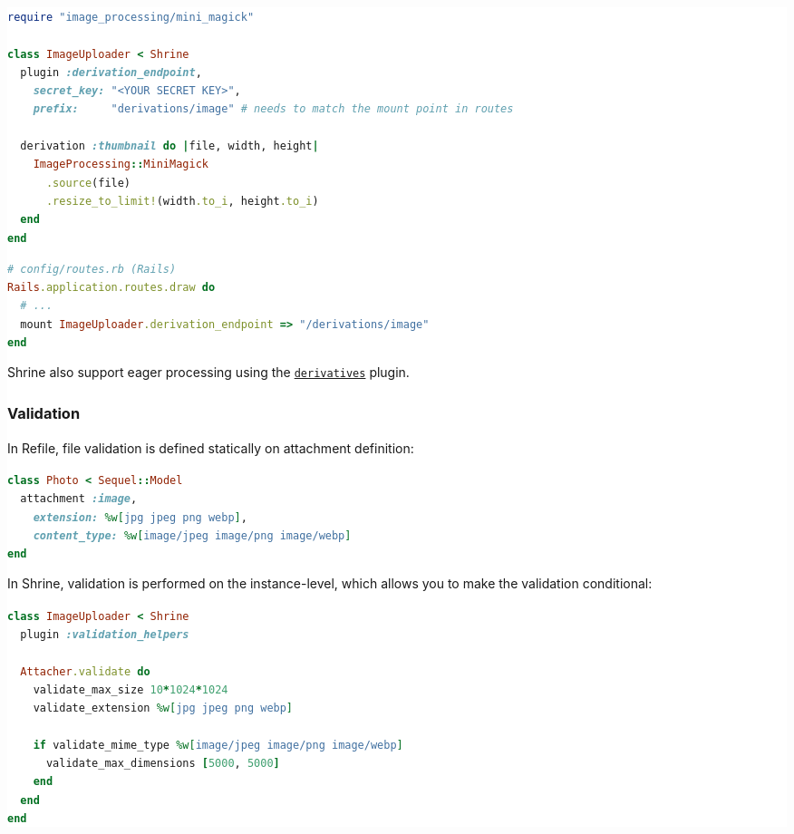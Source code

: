 ```rb
require "image_processing/mini_magick"

class ImageUploader < Shrine
  plugin :derivation_endpoint,
    secret_key: "<YOUR SECRET KEY>",
    prefix:     "derivations/image" # needs to match the mount point in routes

  derivation :thumbnail do |file, width, height|
    ImageProcessing::MiniMagick
      .source(file)
      .resize_to_limit!(width.to_i, height.to_i)
  end
end
```
```rb
# config/routes.rb (Rails)
Rails.application.routes.draw do
  # ...
  mount ImageUploader.derivation_endpoint => "/derivations/image"
end
```

Shrine also support eager processing using the [`derivatives`][derivatives]
plugin.

### Validation

In Refile, file validation is defined statically on attachment definition:

```rb
class Photo < Sequel::Model
  attachment :image,
    extension: %w[jpg jpeg png webp],
    content_type: %w[image/jpeg image/png image/webp]
end
```

In Shrine, validation is performed on the instance-level, which allows you to
make the validation conditional:

```rb
class ImageUploader < Shrine
  plugin :validation_helpers

  Attacher.validate do
    validate_max_size 10*1024*1024
    validate_extension %w[jpg jpeg png webp]

    if validate_mime_type %w[image/jpeg image/png image/webp]
      validate_max_dimensions [5000, 5000]
    end
  end
end
```


[Uppy]: https://uppy.io
[derivation_endpoint]: https://shrinerb.com/docs/plugins/derivation_endpoint
[download_endpoint]: https://shrinerb.com/docs/plugins/download_endpoint
[derivatives]: https://shrinerb.com/docs/plugins/derivatives
[metadata_attributes]: https://shrinerb.com/docs/plugins/metadata_attributes
[determine_mime_type]: https://shrinerb.com/docs/plugins/determine_mime_type
[Multiple Files]: https://shrinerb.com/docs/multiple-files